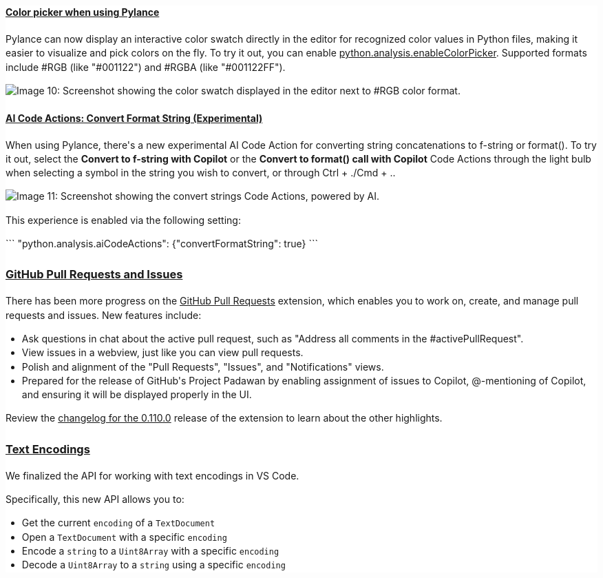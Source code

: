 #### [Color picker when using Pylance](https://code.visualstudio.com/updates/v1_100#_color-picker-when-using-pylance)

Pylance can now display an interactive color swatch directly in the editor for recognized color values in Python files, making it easier to visualize and pick colors on the fly. To try it out, you can enable [python.analysis.enableColorPicker](vscode://settings/python.analysis.enableColorPicker). Supported formats include #RGB (like "#001122") and #RGBA (like "#001122FF").

![Image 10: Screenshot showing the color swatch displayed in the editor next to #RGB color format.](https://code.visualstudio.com/assets/updates/1_100/pylance-color-picker.png)

#### [AI Code Actions: Convert Format String (Experimental)](https://code.visualstudio.com/updates/v1_100#_ai-code-actions-convert-format-string-experimental)

When using Pylance, there's a new experimental AI Code Action for converting string concatenations to f-string or format(). To try it out, select the **Convert to f-string with Copilot** or the **Convert to format() call with Copilot** Code Actions through the light bulb when selecting a symbol in the string you wish to convert, or through Ctrl + ./Cmd + ..

![Image 11: Screenshot showing the convert strings Code Actions, powered by AI.](https://code.visualstudio.com/assets/updates/1_100/pylance-convert-string.png)

This experience is enabled via the following setting:

\`\`\`
"python.analysis.aiCodeActions": {"convertFormatString": true}
\`\`\`

### [GitHub Pull Requests and Issues](https://code.visualstudio.com/updates/v1_100#_github-pull-requests-and-issues)

There has been more progress on the [GitHub Pull Requests](https://marketplace.visualstudio.com/items?itemName=GitHub.vscode-pull-request-github) extension, which enables you to work on, create, and manage pull requests and issues. New features include:

*   Ask questions in chat about the active pull request, such as "Address all comments in the #activePullRequest".
*   View issues in a webview, just like you can view pull requests.
*   Polish and alignment of the "Pull Requests", "Issues", and "Notifications" views.
*   Prepared for the release of GitHub's Project Padawan by enabling assignment of issues to Copilot, @-mentioning of Copilot, and ensuring it will be displayed properly in the UI.

Review the [changelog for the 0.110.0](https://github.com/microsoft/vscode-pull-request-github/blob/main/CHANGELOG.md#01100) release of the extension to learn about the other highlights.

### [Text Encodings](https://code.visualstudio.com/updates/v1_100#_text-encodings)

We finalized the API for working with text encodings in VS Code.

Specifically, this new API allows you to:

*   Get the current `encoding` of a `TextDocument`
*   Open a `TextDocument` with a specific `encoding`
*   Encode a `string` to a `Uint8Array` with a specific `encoding`
*   Decode a `Uint8Array` to a `string` using a specific `encoding`
